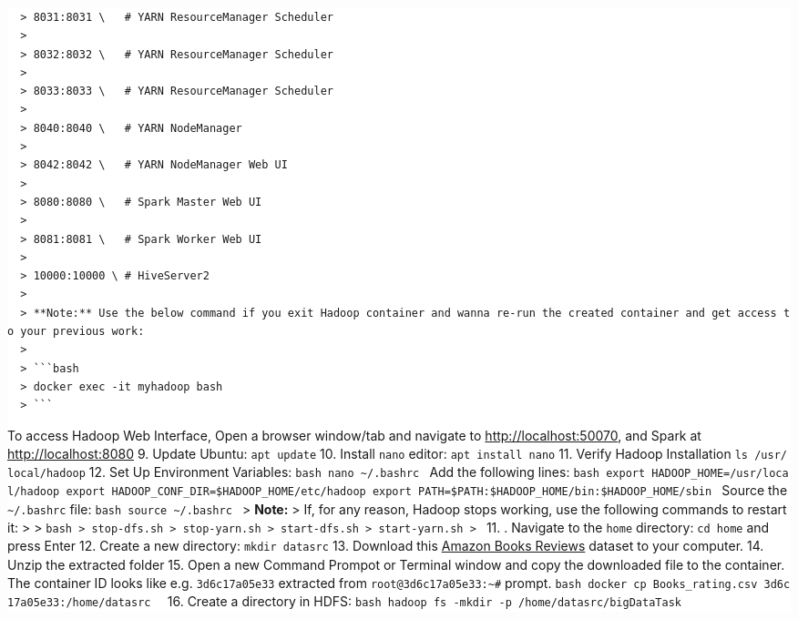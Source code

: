       > 8031:8031 \   # YARN ResourceManager Scheduler
      > 
      > 8032:8032 \   # YARN ResourceManager Scheduler
      > 
      > 8033:8033 \   # YARN ResourceManager Scheduler
      > 
      > 8040:8040 \   # YARN NodeManager
      > 
      > 8042:8042 \   # YARN NodeManager Web UI
      > 
      > 8080:8080 \   # Spark Master Web UI
      > 
      > 8081:8081 \   # Spark Worker Web UI
      > 
      > 10000:10000 \ # HiveServer2
      > 
      > **Note:** Use the below command if you exit Hadoop container and wanna re-run the created container and get access to your previous work:
      >
      > ```bash
      > docker exec -it myhadoop bash
      > ```
   To access Hadoop Web Interface, Open a browser window/tab and navigate to [http://localhost:50070](http://localhost:50070), and Spark at [http://localhost:8080](http://localhost:8080)
9. Update Ubuntu: ``` apt update ```
10. Install ``` nano ``` editor: ``` apt install nano ```
11. Verify Hadoop Installation ```ls /usr/local/hadoop```
12. Set Up Environment Variables:
    ```bash
    nano ~/.bashrc
    ```
    Add the following lines:
    ```bash
    export HADOOP_HOME=/usr/local/hadoop
    export HADOOP_CONF_DIR=$HADOOP_HOME/etc/hadoop
    export PATH=$PATH:$HADOOP_HOME/bin:$HADOOP_HOME/sbin
    ```
    Source the ```~/.bashrc``` file:
    ```bash
    source ~/.bashrc
    ```
    > **Note:**
    > If, for any reason, Hadoop stops working, use the following commands to restart it:
    >
    > ```bash
    > stop-dfs.sh
    > stop-yarn.sh
    > start-dfs.sh
    > start-yarn.sh
    > ```
11. . Navigate to the ```home``` directory: ```cd home``` and press Enter
12. Create a new directory: ```mkdir datasrc```
13. Download this [Amazon Books Reviews](https://www.kaggle.com/datasets/mohamedbakhet/amazon-books-reviews/data) dataset to your computer.
14. Unzip the extracted folder
15. Open a new Command Prompot or Terminal window and copy the downloaded file to the container. The container ID looks like e.g. ```3d6c17a05e33``` extracted from ```root@3d6c17a05e33:~#``` prompt.
      ```bash
      docker cp Books_rating.csv 3d6c17a05e33:/home/datasrc 
      ```
16. Create a directory in HDFS:
      ```bash
      hadoop fs -mkdir -p /home/datasrc/bigDataTask
      ```